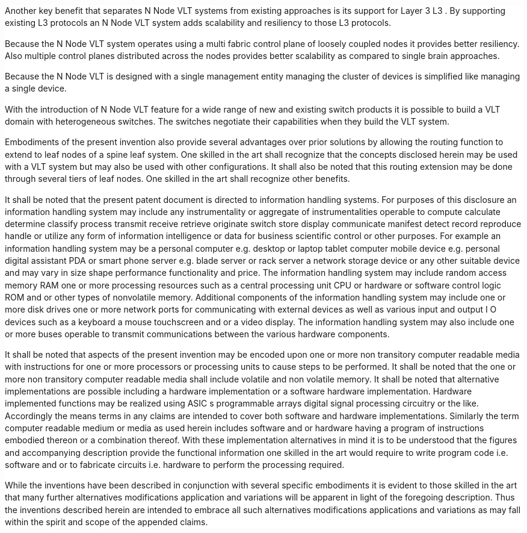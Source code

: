 Another key benefit that separates N Node VLT systems from existing approaches is its support for Layer 3 L3 . By supporting existing L3 protocols an N Node VLT system adds scalability and resiliency to those L3 protocols.

Because the N Node VLT system operates using a multi fabric control plane of loosely coupled nodes it provides better resiliency. Also multiple control planes distributed across the nodes provides better scalability as compared to single brain approaches.

Because the N Node VLT is designed with a single management entity managing the cluster of devices is simplified like managing a single device.

With the introduction of N Node VLT feature for a wide range of new and existing switch products it is possible to build a VLT domain with heterogeneous switches. The switches negotiate their capabilities when they build the VLT system.

Embodiments of the present invention also provide several advantages over prior solutions by allowing the routing function to extend to leaf nodes of a spine leaf system. One skilled in the art shall recognize that the concepts disclosed herein may be used with a VLT system but may also be used with other configurations. It shall also be noted that this routing extension may be done through several tiers of leaf nodes. One skilled in the art shall recognize other benefits.

It shall be noted that the present patent document is directed to information handling systems. For purposes of this disclosure an information handling system may include any instrumentality or aggregate of instrumentalities operable to compute calculate determine classify process transmit receive retrieve originate switch store display communicate manifest detect record reproduce handle or utilize any form of information intelligence or data for business scientific control or other purposes. For example an information handling system may be a personal computer e.g. desktop or laptop tablet computer mobile device e.g. personal digital assistant PDA or smart phone server e.g. blade server or rack server a network storage device or any other suitable device and may vary in size shape performance functionality and price. The information handling system may include random access memory RAM one or more processing resources such as a central processing unit CPU or hardware or software control logic ROM and or other types of nonvolatile memory. Additional components of the information handling system may include one or more disk drives one or more network ports for communicating with external devices as well as various input and output I O devices such as a keyboard a mouse touchscreen and or a video display. The information handling system may also include one or more buses operable to transmit communications between the various hardware components.

It shall be noted that aspects of the present invention may be encoded upon one or more non transitory computer readable media with instructions for one or more processors or processing units to cause steps to be performed. It shall be noted that the one or more non transitory computer readable media shall include volatile and non volatile memory. It shall be noted that alternative implementations are possible including a hardware implementation or a software hardware implementation. Hardware implemented functions may be realized using ASIC s programmable arrays digital signal processing circuitry or the like. Accordingly the means terms in any claims are intended to cover both software and hardware implementations. Similarly the term computer readable medium or media as used herein includes software and or hardware having a program of instructions embodied thereon or a combination thereof. With these implementation alternatives in mind it is to be understood that the figures and accompanying description provide the functional information one skilled in the art would require to write program code i.e. software and or to fabricate circuits i.e. hardware to perform the processing required.

While the inventions have been described in conjunction with several specific embodiments it is evident to those skilled in the art that many further alternatives modifications application and variations will be apparent in light of the foregoing description. Thus the inventions described herein are intended to embrace all such alternatives modifications applications and variations as may fall within the spirit and scope of the appended claims.

